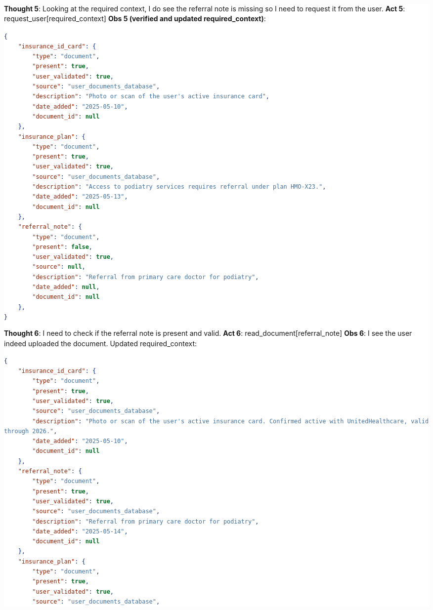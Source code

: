 **Thought 5**: Looking at the required context, I do see the referral note is missing so I need to request it from the user. 
**Act 5**: request_user[required_context]
**Obs 5 (verified and updated required_context)**:
```json
{
    "insurance_id_card": {
        "type": "document",
        "present": true,
        "user_validated": true,
        "source": "user_documents_database",
        "description": "Photo or scan of the user's active insurance card",
        "date_added": "2025-05-10",
        "document_id": null
    },
    "insurance_plan": {
        "type": "document",
        "present": true,
        "user_validated": true,
        "source": "user_documents_database",
        "description": "Access to podiatry services requires referral under plan HMO-X23.",
        "date_added": "2025-05-13",
        "document_id": null
    },
    "referral_note": {
        "type": "document",
        "present": false,
        "user_validated": true,
        "source": null,
        "description": "Referral from primary care doctor for podiatry",
        "date_added": null,
        "document_id": null
    },
}
```

**Thought 6**: I need to check if the referral note is present and valid.
**Act 6**: read_document[referral_note]
**Obs 6**: I see the user indeed uploaded the document. Updated required_context:
```json
{
    "insurance_id_card": {
        "type": "document",
        "present": true,
        "user_validated": true,
        "source": "user_documents_database",
        "description": "Photo or scan of the user's active insurance card. Confirmed active with UnitedHealthcare, valid through 2026.",
        "date_added": "2025-05-10",
        "document_id": null
    },
    "referral_note": {
        "type": "document",
        "present": true,
        "user_validated": true,
        "source": "user_documents_database",
        "description": "Referral from primary care doctor for podiatry",
        "date_added": "2025-05-14",
        "document_id": null
    },
    "insurance_plan": {
        "type": "document",
        "present": true,
        "user_validated": true,
        "source": "user_documents_database",
```